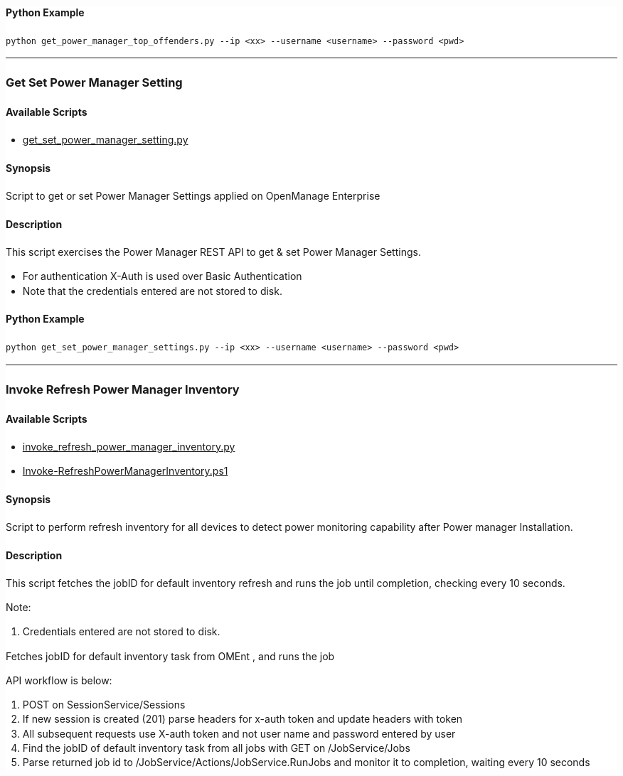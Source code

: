 #### Python Example
    python get_power_manager_top_offenders.py --ip <xx> --username <username> --password <pwd>



---
### Get Set Power Manager Setting

#### Available Scripts

- [get_set_power_manager_setting.py](../Python/get_set_power_manager_setting.py)


#### Synopsis
   Script to get or set Power Manager Settings applied on OpenManage Enterprise 

#### Description
This script exercises the Power Manager REST API to get & set Power Manager Settings.
- For authentication X-Auth is used over Basic Authentication
- Note that the credentials entered are not stored to disk.

#### Python Example
    python get_set_power_manager_settings.py --ip <xx> --username <username> --password <pwd>



---
### Invoke Refresh Power Manager Inventory

#### Available Scripts

- [invoke_refresh_power_manager_inventory.py](../Python/invoke_refresh_power_manager_inventory.py)

- [Invoke-RefreshPowerManagerInventory.ps1](../PowerShell/Invoke-RefreshPowerManagerInventory.ps1)


#### Synopsis
Script to perform refresh inventory for all devices to detect power 
monitoring capability after Power manager Installation.

#### Description
This script fetches the jobID for default inventory refresh and runs
the job until completion, checking every 10 seconds.

Note:
1. Credentials entered are not stored to disk.

Fetches jobID for default inventory task from OMEnt , and runs the job

API workflow is below:

1. POST on SessionService/Sessions
2. If new session is created (201) parse headers for x-auth token and update headers with token
3. All subsequent requests use X-auth token and not user name and password entered by user
4. Find the jobID of default inventory task from all jobs with GET on /JobService/Jobs
5. Parse returned job id to /JobService/Actions/JobService.RunJobs and monitor it to completion, waiting every 10 seconds
